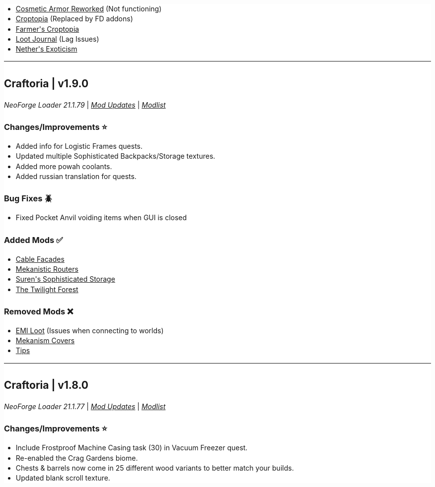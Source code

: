   * [Cosmetic Armor Reworked](https://www.curseforge.com/minecraft/mc-mods/cosmetic-armor-reworked) (Not functioning)
  * [Croptopia](https://www.curseforge.com/minecraft/mc-mods/croptopia) (Replaced by FD addons)
  * [Farmer's Croptopia](https://www.curseforge.com/minecraft/mc-mods/farmers-croptopia)
  * [Loot Journal](https://www.curseforge.com/minecraft/mc-mods/loot-journal-neoforge) (Lag Issues)
  * [Nether's Exoticism](https://www.curseforge.com/minecraft/mc-mods/nethers-exoticism)
---

## Craftoria | v1.9.0

_NeoForge Loader 21.1.79_ | _[Mod Updates](https://github.com/TeamAOF/Craftoria/blob/main/changelogs/changelog_mods_1.9.0.md)_ | _[Modlist](https://github.com/TeamAOF/Craftoria/blob/main/changelogs/modlist_1.9.0.md)_

### Changes/Improvements ⭐

* Added info for Logistic Frames quests.
* Updated multiple Sophisticated Backpacks/Storage textures.
* Added more powah coolants.
* Added russian translation for quests.

### Bug Fixes 🪲

* Fixed Pocket Anvil voiding items when GUI is closed

### Added Mods ✅

  * [Cable Facades](https://www.curseforge.com/minecraft/mc-mods/cable-facades)
  * [Mekanistic Routers](https://www.curseforge.com/minecraft/mc-mods/mekanistic-routers)
  * [Suren's Sophisticated Storage](https://www.curseforge.com/minecraft/texture-packs/suren-ss)
  * [The Twilight Forest](https://www.curseforge.com/minecraft/mc-mods/the-twilight-forest)

### Removed Mods ❌

  * [EMI Loot](https://www.curseforge.com/minecraft/mc-mods/emi-loot) (Issues when connecting to worlds)
  * [Mekanism Covers](https://www.curseforge.com/minecraft/mc-mods/mekanism-covers)
  * [Tips](https://www.curseforge.com/minecraft/mc-mods/tips)
---

## Craftoria | v1.8.0

_NeoForge Loader 21.1.77_ | _[Mod Updates](https://github.com/TeamAOF/Craftoria/blob/main/changelogs/changelog_mods_1.8.0.md)_ | _[Modlist](https://github.com/TeamAOF/Craftoria/blob/main/changelogs/modlist_1.8.0.md)_

### Changes/Improvements ⭐

* Include Frostproof Machine Casing task (30) in Vacuum Freezer quest.
* Re-enabled the Crag Gardens biome.
* Chests & barrels now come in 25 different wood variants to better match your builds.
* Updated blank scroll texture.
